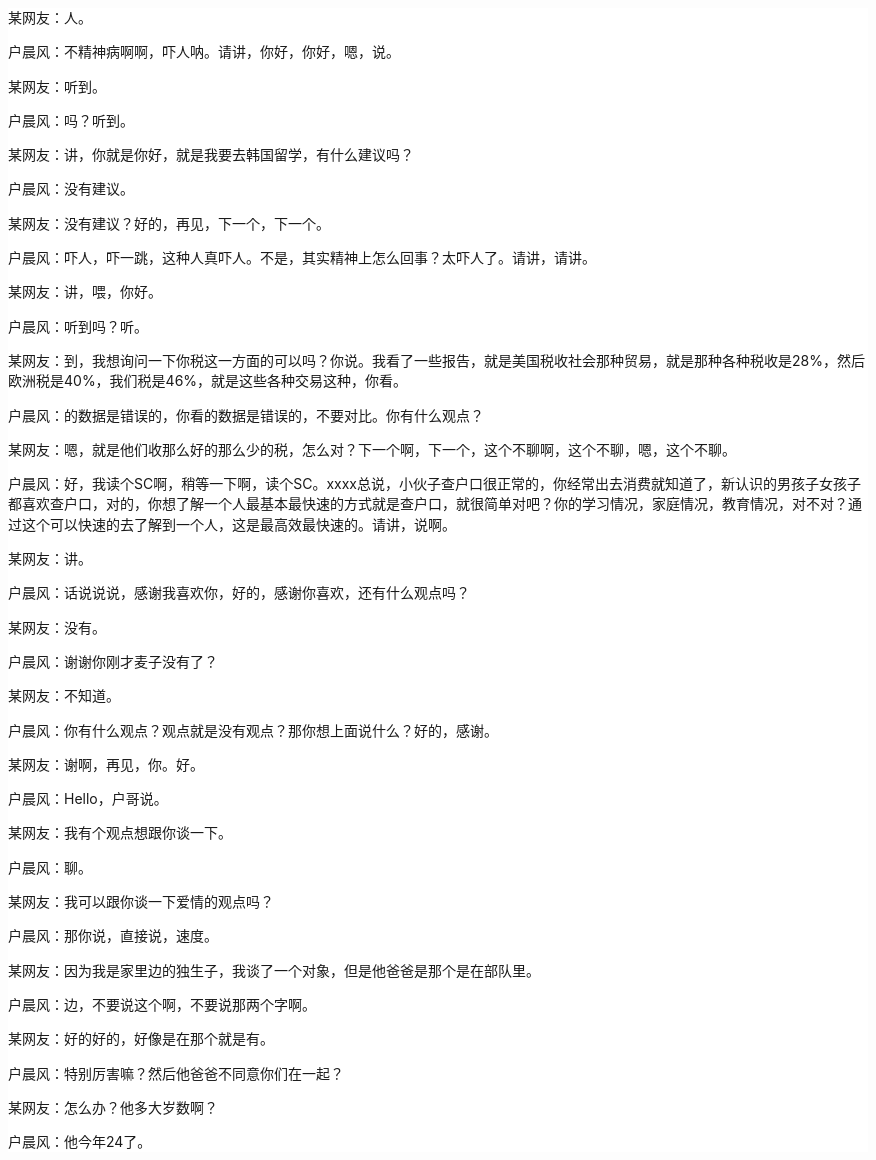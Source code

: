 某网友：人。

户晨风：不精神病啊啊，吓人呐。请讲，你好，你好，嗯，说。

某网友：听到。

户晨风：吗？听到。

某网友：讲，你就是你好，就是我要去韩国留学，有什么建议吗？

户晨风：没有建议。

某网友：没有建议？好的，再见，下一个，下一个。

户晨风：吓人，吓一跳，这种人真吓人。不是，其实精神上怎么回事？太吓人了。请讲，请讲。

某网友：讲，喂，你好。

户晨风：听到吗？听。

某网友：到，我想询问一下你税这一方面的可以吗？你说。我看了一些报告，就是美国税收社会那种贸易，就是那种各种税收是28%，然后欧洲税是40%，我们税是46%，就是这些各种交易这种，你看。

户晨风：的数据是错误的，你看的数据是错误的，不要对比。你有什么观点？

某网友：嗯，就是他们收那么好的那么少的税，怎么对？下一个啊，下一个，这个不聊啊，这个不聊，嗯，这个不聊。

户晨风：好，我读个SC啊，稍等一下啊，读个SC。xxxx总说，小伙子查户口很正常的，你经常出去消费就知道了，新认识的男孩子女孩子都喜欢查户口，对的，你想了解一个人最基本最快速的方式就是查户口，就很简单对吧？你的学习情况，家庭情况，教育情况，对不对？通过这个可以快速的去了解到一个人，这是最高效最快速的。请讲，说啊。

某网友：讲。

户晨风：话说说说，感谢我喜欢你，好的，感谢你喜欢，还有什么观点吗？

某网友：没有。

户晨风：谢谢你刚才麦子没有了？

某网友：不知道。

户晨风：你有什么观点？观点就是没有观点？那你想上面说什么？好的，感谢。

某网友：谢啊，再见，你。好。

户晨风：Hello，户哥说。

某网友：我有个观点想跟你谈一下。

户晨风：聊。

某网友：我可以跟你谈一下爱情的观点吗？

户晨风：那你说，直接说，速度。

某网友：因为我是家里边的独生子，我谈了一个对象，但是他爸爸是那个是在部队里。

户晨风：边，不要说这个啊，不要说那两个字啊。

某网友：好的好的，好像是在那个就是有。

户晨风：特别厉害嘛？然后他爸爸不同意你们在一起？

某网友：怎么办？他多大岁数啊？

户晨风：他今年24了。
